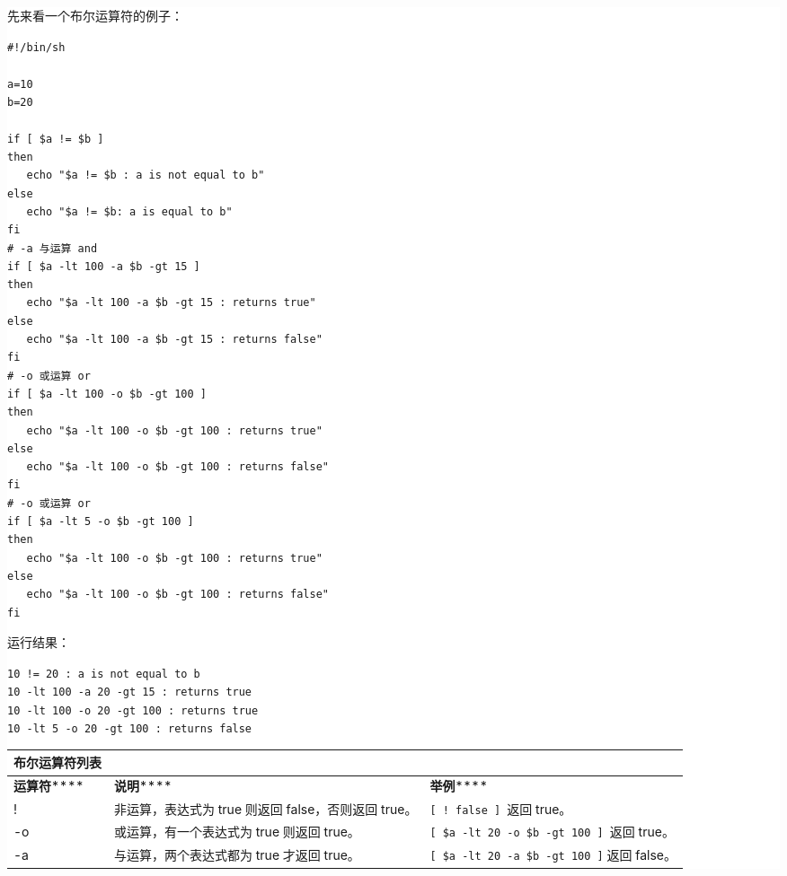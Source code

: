 先来看一个布尔运算符的例子：

```shell
#!/bin/sh

a=10
b=20

if [ $a != $b ]
then
   echo "$a != $b : a is not equal to b"
else
   echo "$a != $b: a is equal to b"
fi
# -a 与运算 and
if [ $a -lt 100 -a $b -gt 15 ]
then
   echo "$a -lt 100 -a $b -gt 15 : returns true"
else
   echo "$a -lt 100 -a $b -gt 15 : returns false"
fi
# -o 或运算 or
if [ $a -lt 100 -o $b -gt 100 ]
then
   echo "$a -lt 100 -o $b -gt 100 : returns true"
else
   echo "$a -lt 100 -o $b -gt 100 : returns false"
fi
# -o 或运算 or
if [ $a -lt 5 -o $b -gt 100 ]
then
   echo "$a -lt 100 -o $b -gt 100 : returns true"
else
   echo "$a -lt 100 -o $b -gt 100 : returns false"
fi
```

运行结果：

```
10 != 20 : a is not equal to b
10 -lt 100 -a 20 -gt 15 : returns true
10 -lt 100 -o 20 -gt 100 : returns true
10 -lt 5 -o 20 -gt 100 : returns false

```

| 布尔运算符列表     |                                    |                                         |
| ----------- | ---------------------------------- | --------------------------------------- |
| **运算符****** | **说明******                         | **举例******                              |
| !           | 非运算，表达式为 true 则返回 false，否则返回 true。 | `[ ! false ] `返回 true。                  |
| -o          | 或运算，有一个表达式为 true 则返回 true。         | `[ $a -lt 20 -o $b -gt 100 ] `返回 true。  |
| -a          | 与运算，两个表达式都为 true 才返回 true。         | `[ $a -lt 20 -a $b -gt 100 ]` 返回 false。 |
